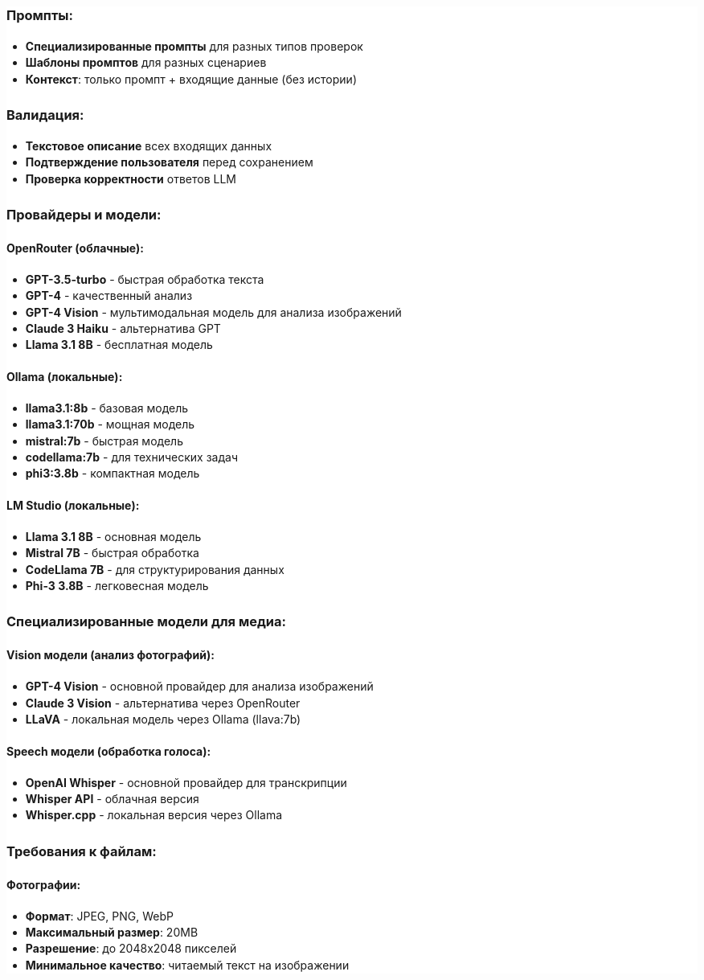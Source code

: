 ### Промпты:
- **Специализированные промпты** для разных типов проверок
- **Шаблоны промптов** для разных сценариев
- **Контекст**: только промпт + входящие данные (без истории)

### Валидация:
- **Текстовое описание** всех входящих данных
- **Подтверждение пользователя** перед сохранением
- **Проверка корректности** ответов LLM

### Провайдеры и модели:

#### OpenRouter (облачные):
- **GPT-3.5-turbo** - быстрая обработка текста
- **GPT-4** - качественный анализ
- **GPT-4 Vision** - мультимодальная модель для анализа изображений
- **Claude 3 Haiku** - альтернатива GPT
- **Llama 3.1 8B** - бесплатная модель

#### Ollama (локальные):
- **llama3.1:8b** - базовая модель
- **llama3.1:70b** - мощная модель
- **mistral:7b** - быстрая модель
- **codellama:7b** - для технических задач
- **phi3:3.8b** - компактная модель

#### LM Studio (локальные):
- **Llama 3.1 8B** - основная модель
- **Mistral 7B** - быстрая обработка
- **CodeLlama 7B** - для структурирования данных
- **Phi-3 3.8B** - легковесная модель

### Специализированные модели для медиа:

#### Vision модели (анализ фотографий):
- **GPT-4 Vision** - основной провайдер для анализа изображений
- **Claude 3 Vision** - альтернатива через OpenRouter
- **LLaVA** - локальная модель через Ollama (llava:7b)

#### Speech модели (обработка голоса):
- **OpenAI Whisper** - основной провайдер для транскрипции
- **Whisper API** - облачная версия
- **Whisper.cpp** - локальная версия через Ollama

### Требования к файлам:

#### Фотографии:
- **Формат**: JPEG, PNG, WebP
- **Максимальный размер**: 20MB
- **Разрешение**: до 2048x2048 пикселей
- **Минимальное качество**: читаемый текст на изображении
